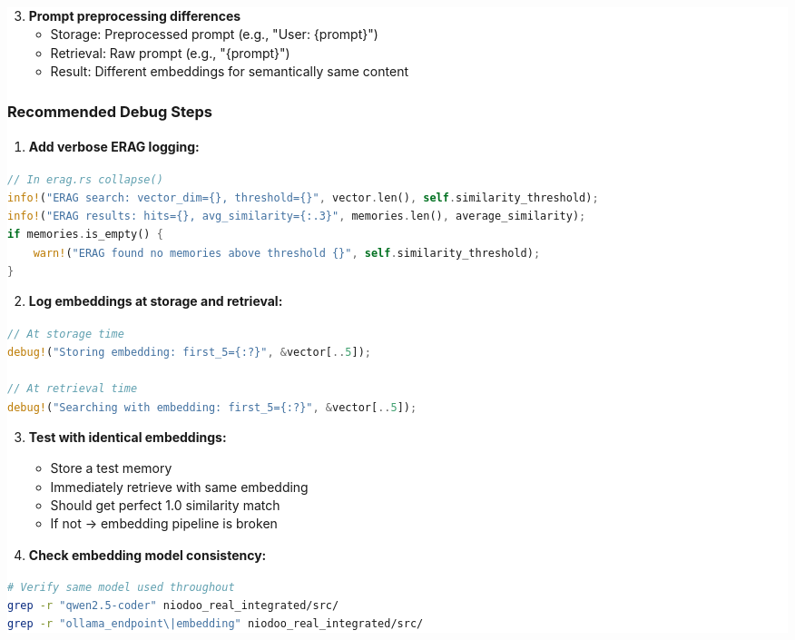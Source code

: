 3. **Prompt preprocessing differences**
   - Storage: Preprocessed prompt (e.g., "User: {prompt}")
   - Retrieval: Raw prompt (e.g., "{prompt}")
   - Result: Different embeddings for semantically same content

### Recommended Debug Steps

1. **Add verbose ERAG logging:**
```rust
// In erag.rs collapse()
info!("ERAG search: vector_dim={}, threshold={}", vector.len(), self.similarity_threshold);
info!("ERAG results: hits={}, avg_similarity={:.3}", memories.len(), average_similarity);
if memories.is_empty() {
    warn!("ERAG found no memories above threshold {}", self.similarity_threshold);
}
```

2. **Log embeddings at storage and retrieval:**
```rust
// At storage time
debug!("Storing embedding: first_5={:?}", &vector[..5]);

// At retrieval time
debug!("Searching with embedding: first_5={:?}", &vector[..5]);
```

3. **Test with identical embeddings:**
   - Store a test memory
   - Immediately retrieve with same embedding
   - Should get perfect 1.0 similarity match
   - If not → embedding pipeline is broken

4. **Check embedding model consistency:**
```bash
# Verify same model used throughout
grep -r "qwen2.5-coder" niodoo_real_integrated/src/
grep -r "ollama_endpoint\|embedding" niodoo_real_integrated/src/
```






